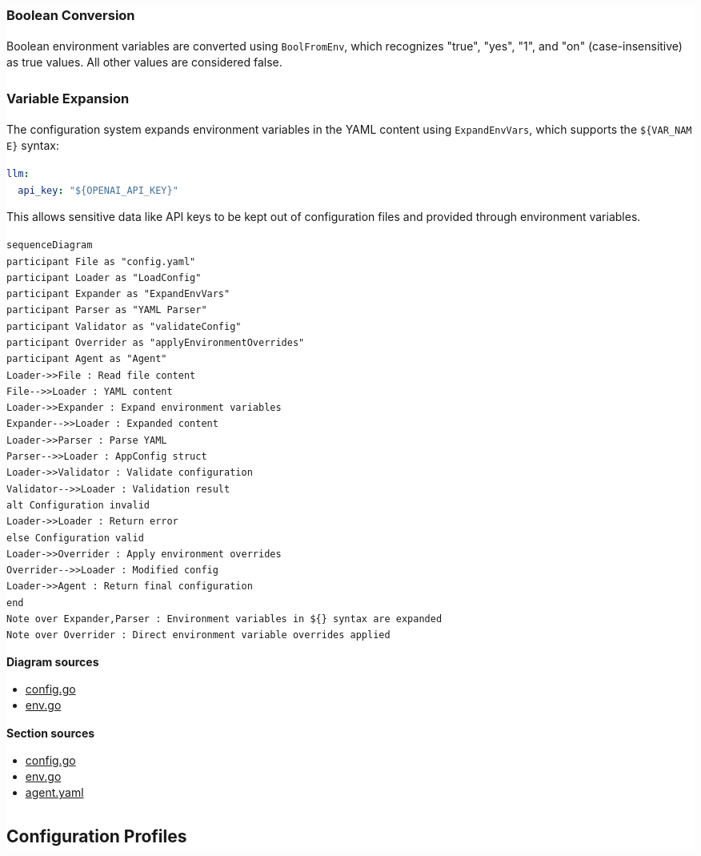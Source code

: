 ### Boolean Conversion
Boolean environment variables are converted using `BoolFromEnv`, which recognizes "true", "yes", "1", and "on" (case-insensitive) as true values. All other values are considered false.

### Variable Expansion
The configuration system expands environment variables in the YAML content using `ExpandEnvVars`, which supports the `${VAR_NAME}` syntax:

```yaml
llm:
  api_key: "${OPENAI_API_KEY}"
```

This allows sensitive data like API keys to be kept out of configuration files and provided through environment variables.

```mermaid
sequenceDiagram
participant File as "config.yaml"
participant Loader as "LoadConfig"
participant Expander as "ExpandEnvVars"
participant Parser as "YAML Parser"
participant Validator as "validateConfig"
participant Overrider as "applyEnvironmentOverrides"
participant Agent as "Agent"
Loader->>File : Read file content
File-->>Loader : YAML content
Loader->>Expander : Expand environment variables
Expander-->>Loader : Expanded content
Loader->>Parser : Parse YAML
Parser-->>Loader : AppConfig struct
Loader->>Validator : Validate configuration
Validator-->>Loader : Validation result
alt Configuration invalid
Loader->>Loader : Return error
else Configuration valid
Loader->>Overrider : Apply environment overrides
Overrider-->>Loader : Modified config
Loader->>Agent : Return final configuration
end
Note over Expander,Parser : Environment variables in ${} syntax are expanded
Note over Overrider : Direct environment variable overrides applied
```

**Diagram sources**
- [config.go](file://internal/config/config.go#L0-L50)
- [env.go](file://pkg/utils/env.go#L0-L53)

**Section sources**
- [config.go](file://internal/config/config.go#L132-L176)
- [env.go](file://pkg/utils/env.go#L0-L53)
- [agent.yaml](file://configs/agent.yaml#L68)

## Configuration Profiles

